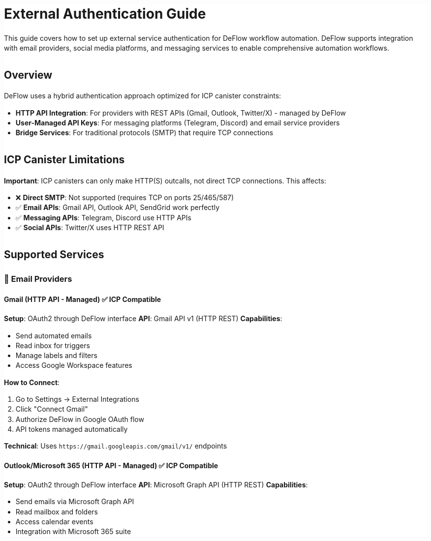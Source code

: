 # External Authentication Guide

This guide covers how to set up external service authentication for DeFlow workflow automation. DeFlow supports integration with email providers, social media platforms, and messaging services to enable comprehensive automation workflows.

## Overview

DeFlow uses a hybrid authentication approach optimized for ICP canister constraints:
- **HTTP API Integration**: For providers with REST APIs (Gmail, Outlook, Twitter/X) - managed by DeFlow
- **User-Managed API Keys**: For messaging platforms (Telegram, Discord) and email service providers
- **Bridge Services**: For traditional protocols (SMTP) that require TCP connections

## ICP Canister Limitations

**Important**: ICP canisters can only make HTTP(S) outcalls, not direct TCP connections. This affects:
- ❌ **Direct SMTP**: Not supported (requires TCP on ports 25/465/587)
- ✅ **Email APIs**: Gmail API, Outlook API, SendGrid work perfectly
- ✅ **Messaging APIs**: Telegram, Discord use HTTP APIs
- ✅ **Social APIs**: Twitter/X uses HTTP REST API

## Supported Services

### 📧 Email Providers

#### Gmail (HTTP API - Managed) ✅ ICP Compatible
**Setup**: OAuth2 through DeFlow interface
**API**: Gmail API v1 (HTTP REST)
**Capabilities**:
- Send automated emails
- Read inbox for triggers
- Manage labels and filters
- Access Google Workspace features

**How to Connect**:
1. Go to Settings → External Integrations
2. Click "Connect Gmail"
3. Authorize DeFlow in Google OAuth flow
4. API tokens managed automatically

**Technical**: Uses `https://gmail.googleapis.com/gmail/v1/` endpoints

#### Outlook/Microsoft 365 (HTTP API - Managed) ✅ ICP Compatible
**Setup**: OAuth2 through DeFlow interface
**API**: Microsoft Graph API (HTTP REST)
**Capabilities**:
- Send emails via Microsoft Graph API
- Read mailbox and folders
- Access calendar events
- Integration with Microsoft 365 suite
